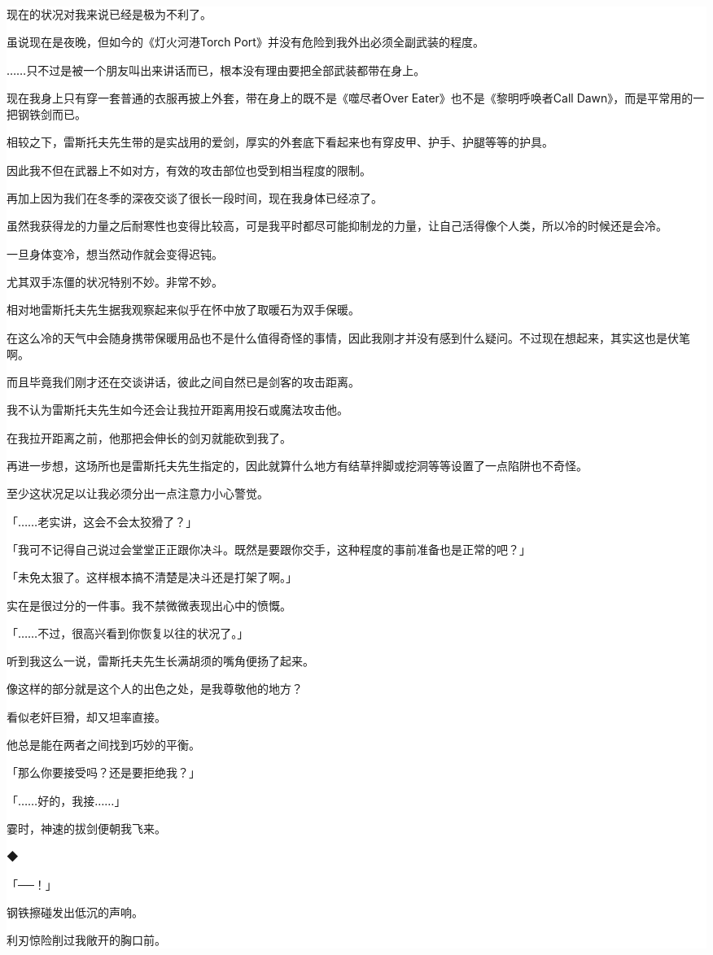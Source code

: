 现在的状况对我来说已经是极为不利了。

虽说现在是夜晚，但如今的《灯火河港Torch Port》并没有危险到我外出必须全副武装的程度。

……只不过是被一个朋友叫出来讲话而已，根本没有理由要把全部武装都带在身上。

现在我身上只有穿一套普通的衣服再披上外套，带在身上的既不是《噬尽者Over Eater》也不是《黎明呼唤者Call Dawn》，而是平常用的一把钢铁剑而已。

相较之下，雷斯托夫先生带的是实战用的爱剑，厚实的外套底下看起来也有穿皮甲、护手、护腿等等的护具。

因此我不但在武器上不如对方，有效的攻击部位也受到相当程度的限制。

再加上因为我们在冬季的深夜交谈了很长一段时间，现在我身体已经凉了。

虽然我获得龙的力量之后耐寒性也变得比较高，可是我平时都尽可能抑制龙的力量，让自己活得像个人类，所以冷的时候还是会冷。

一旦身体变冷，想当然动作就会变得迟钝。

尤其双手冻僵的状况特别不妙。非常不妙。

相对地雷斯托夫先生据我观察起来似乎在怀中放了取暖石为双手保暖。

在这么冷的天气中会随身携带保暖用品也不是什么值得奇怪的事情，因此我刚才并没有感到什么疑问。不过现在想起来，其实这也是伏笔啊。

而且毕竟我们刚才还在交谈讲话，彼此之间自然已是剑客的攻击距离。

我不认为雷斯托夫先生如今还会让我拉开距离用投石或魔法攻击他。

在我拉开距离之前，他那把会伸长的剑刃就能砍到我了。

再进一步想，这场所也是雷斯托夫先生指定的，因此就算什么地方有结草拌脚或挖洞等等设置了一点陷阱也不奇怪。

至少这状况足以让我必须分出一点注意力小心警觉。

「……老实讲，这会不会太狡猾了？」

「我可不记得自己说过会堂堂正正跟你决斗。既然是要跟你交手，这种程度的事前准备也是正常的吧？」

「未免太狠了。这样根本搞不清楚是决斗还是打架了啊。」

实在是很过分的一件事。我不禁微微表现出心中的愤慨。

「……不过，很高兴看到你恢复以往的状况了。」

听到我这么一说，雷斯托夫先生长满胡须的嘴角便扬了起来。

像这样的部分就是这个人的出色之处，是我尊敬他的地方？

看似老奸巨猾，却又坦率直接。

他总是能在两者之间找到巧妙的平衡。

「那么你要接受吗？还是要拒绝我？」

「……好的，我接……」

霎时，神速的拔剑便朝我飞来。

◆

「──！」

钢铁擦碰发出低沉的声响。

利刃惊险削过我敞开的胸口前。

